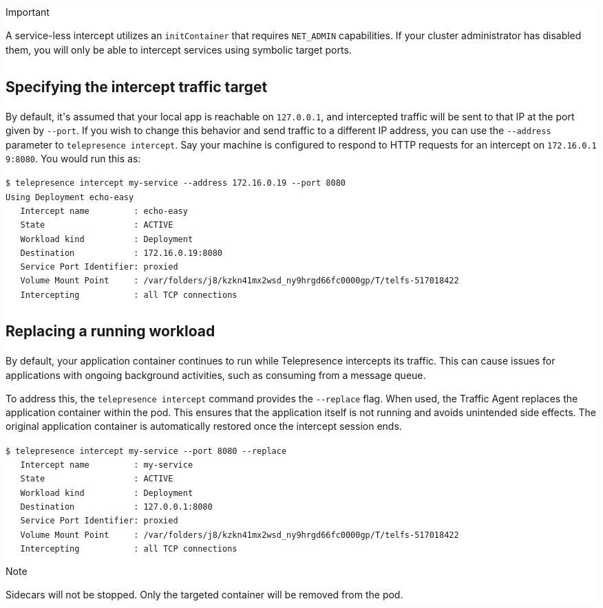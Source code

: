 > [!IMPORTANT]
> A service-less intercept utilizes an `initContainer` that requires `NET_ADMIN` capabilities.
> If your cluster administrator has disabled them, you will only be able to intercept services using symbolic target ports.

## Specifying the intercept traffic target

By default, it's assumed that your local app is reachable on `127.0.0.1`, and intercepted traffic will be sent to that IP
at the port given by `--port`. If you wish to change this behavior and send traffic to a different IP address, you can use the `--address` parameter
to `telepresence intercept`. Say your machine is configured to respond to HTTP requests for an intercept on `172.16.0.19:8080`. You would run this as:

```console
$ telepresence intercept my-service --address 172.16.0.19 --port 8080
Using Deployment echo-easy
   Intercept name         : echo-easy
   State                  : ACTIVE
   Workload kind          : Deployment
   Destination            : 172.16.0.19:8080
   Service Port Identifier: proxied
   Volume Mount Point     : /var/folders/j8/kzkn41mx2wsd_ny9hrgd66fc0000gp/T/telfs-517018422
   Intercepting           : all TCP connections
```

## Replacing a running workload

By default, your application container continues to run while Telepresence intercepts its traffic. This can cause issues
for applications with ongoing background activities, such as consuming from a message queue.

To address this, the `telepresence intercept` command provides the `--replace` flag. When used, the Traffic Agent
replaces the application container within the pod. This ensures that the application itself is not running and avoids
unintended side effects. The original application container is automatically restored once the intercept session ends.

```console
$ telepresence intercept my-service --port 8080 --replace
   Intercept name         : my-service
   State                  : ACTIVE
   Workload kind          : Deployment
   Destination            : 127.0.0.1:8080
   Service Port Identifier: proxied
   Volume Mount Point     : /var/folders/j8/kzkn41mx2wsd_ny9hrgd66fc0000gp/T/telfs-517018422
   Intercepting           : all TCP connections
```

> [!NOTE]
> Sidecars will not be stopped. Only the targeted container will be removed from the pod.


[kube-multi-port-services]: https://kubernetes.io/docs/concepts/services-networking/service/#multi-port-services
